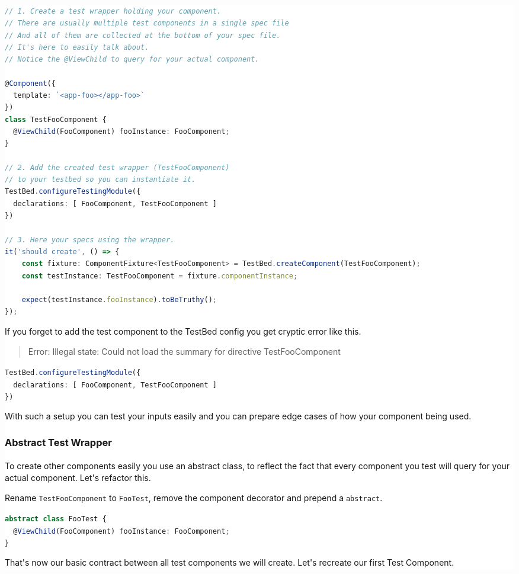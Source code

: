 ```typescript
// 1. Create a test wrapper holding your component.
// There are usually multiple test components in a single spec file
// And all of them are collected at the bottom of your spec file.
// It's here to easily talk about.
// Notice the @ViewChild to query for your actual component.

@Component({
  template: `<app-foo></app-foo>`
})
class TestFooComponent {
  @ViewChild(FooComponent) fooInstance: FooComponent;
}

// 2. Add the created test wrapper (TestFooComponent)
// to your testbed so you can instantiate it.
TestBed.configureTestingModule({
  declarations: [ FooComponent, TestFooComponent ]
})

// 3. Here your specs using the wrapper.
it('should create', () => {
	const fixture: ComponentFixture<TestFooComponent> = TestBed.createComponent(TestFooComponent);
	const testInstance: TestFooComponent = fixture.componentInstance;
	
	expect(testInstance.fooInstance).toBeTruthy();
});
```

If you forget to add the test component to the TestBed config you get cryptic error like this.

> Error: Illegal state: Could not load the summary for directive TestFooComponent

```typescript
TestBed.configureTestingModule({
  declarations: [ FooComponent, TestFooComponent ]
})
```

With such a setup you can test your inputs easily and you can prepare edge cases of how your component being used. 

### Abstract Test Wrapper
To create other components easily you use an abstract class, to reflect the fact that every component you test will query for your actual component. Let's refactor this.

Rename `TestFooComponent` to `FooTest`, remove the component decorator and prepend a `abstract`. 

```typescript
abstract class FooTest {
  @ViewChild(FooComponent) fooInstance: FooComponent;
}
```

That's now our basic contract between all test components we will create. Let's recreate our first Test Component.
